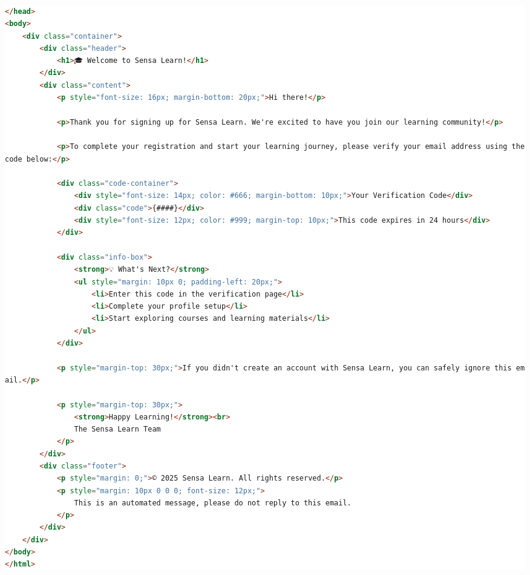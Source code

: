 ```html
</head>
<body>
    <div class="container">
        <div class="header">
            <h1>🎓 Welcome to Sensa Learn!</h1>
        </div>
        <div class="content">
            <p style="font-size: 16px; margin-bottom: 20px;">Hi there!</p>
            
            <p>Thank you for signing up for Sensa Learn. We're excited to have you join our learning community!</p>
            
            <p>To complete your registration and start your learning journey, please verify your email address using the code below:</p>
            
            <div class="code-container">
                <div style="font-size: 14px; color: #666; margin-bottom: 10px;">Your Verification Code</div>
                <div class="code">{####}</div>
                <div style="font-size: 12px; color: #999; margin-top: 10px;">This code expires in 24 hours</div>
            </div>
            
            <div class="info-box">
                <strong>💡 What's Next?</strong>
                <ul style="margin: 10px 0; padding-left: 20px;">
                    <li>Enter this code in the verification page</li>
                    <li>Complete your profile setup</li>
                    <li>Start exploring courses and learning materials</li>
                </ul>
            </div>
            
            <p style="margin-top: 30px;">If you didn't create an account with Sensa Learn, you can safely ignore this email.</p>
            
            <p style="margin-top: 30px;">
                <strong>Happy Learning!</strong><br>
                The Sensa Learn Team
            </p>
        </div>
        <div class="footer">
            <p style="margin: 0;">© 2025 Sensa Learn. All rights reserved.</p>
            <p style="margin: 10px 0 0 0; font-size: 12px;">
                This is an automated message, please do not reply to this email.
            </p>
        </div>
    </div>
</body>
</html>
```
